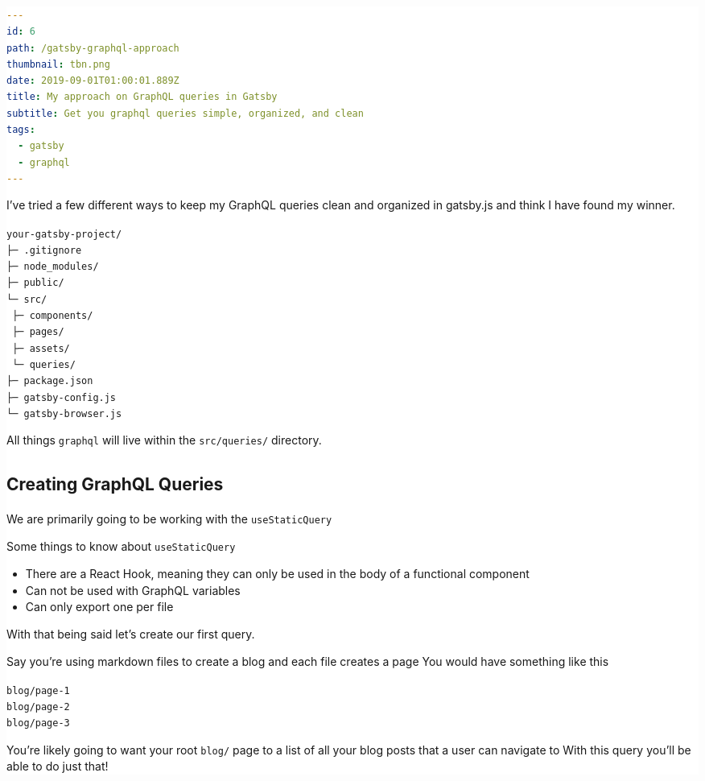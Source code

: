 ```yaml
---
id: 6
path: /gatsby-graphql-approach
thumbnail: tbn.png
date: 2019-09-01T01:00:01.889Z
title: My approach on GraphQL queries in Gatsby
subtitle: Get you graphql queries simple, organized, and clean
tags:
  - gatsby
  - graphql
---
```


I’ve tried a few different ways to keep my GraphQL queries clean and organized in gatsby.js and think I have found my winner.

```text
your-gatsby-project/
├─ .gitignore
├─ node_modules/
├─ public/
└─ src/
 ├─ components/
 ├─ pages/
 ├─ assets/
 └─ queries/
├─ package.json
├─ gatsby-config.js
└─ gatsby-browser.js
```

All things `graphql` will live within the `src/queries/` directory.

## Creating GraphQL Queries

We are primarily going to be working with the `useStaticQuery`

Some things to know about `useStaticQuery`

- There are a React Hook, meaning they can only be used in the body of a functional component
- Can not be used with GraphQL variables
- Can only export one per file

With that being said let’s create our first query.

Say you’re using markdown files to create a blog and each file creates a page
You would have something like this

```text
blog/page-1
blog/page-2
blog/page-3
```

You’re likely going to want your root `blog/` page to a list of all your blog posts that a user can navigate to
With this query you’ll be able to do just that!
